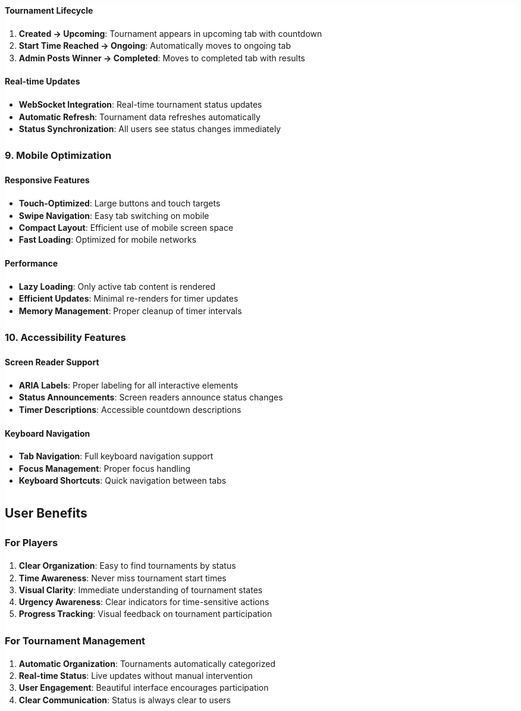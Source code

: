 #### Tournament Lifecycle
1. **Created → Upcoming**: Tournament appears in upcoming tab with countdown
2. **Start Time Reached → Ongoing**: Automatically moves to ongoing tab
3. **Admin Posts Winner → Completed**: Moves to completed tab with results

#### Real-time Updates
- **WebSocket Integration**: Real-time tournament status updates
- **Automatic Refresh**: Tournament data refreshes automatically
- **Status Synchronization**: All users see status changes immediately

### 9. Mobile Optimization

#### Responsive Features
- **Touch-Optimized**: Large buttons and touch targets
- **Swipe Navigation**: Easy tab switching on mobile
- **Compact Layout**: Efficient use of mobile screen space
- **Fast Loading**: Optimized for mobile networks

#### Performance
- **Lazy Loading**: Only active tab content is rendered
- **Efficient Updates**: Minimal re-renders for timer updates
- **Memory Management**: Proper cleanup of timer intervals

### 10. Accessibility Features

#### Screen Reader Support
- **ARIA Labels**: Proper labeling for all interactive elements
- **Status Announcements**: Screen readers announce status changes
- **Timer Descriptions**: Accessible countdown descriptions

#### Keyboard Navigation
- **Tab Navigation**: Full keyboard navigation support
- **Focus Management**: Proper focus handling
- **Keyboard Shortcuts**: Quick navigation between tabs

## User Benefits

### For Players
1. **Clear Organization**: Easy to find tournaments by status
2. **Time Awareness**: Never miss tournament start times
3. **Visual Clarity**: Immediate understanding of tournament states
4. **Urgency Awareness**: Clear indicators for time-sensitive actions
5. **Progress Tracking**: Visual feedback on tournament participation

### For Tournament Management
1. **Automatic Organization**: Tournaments automatically categorized
2. **Real-time Status**: Live updates without manual intervention
3. **User Engagement**: Beautiful interface encourages participation
4. **Clear Communication**: Status is always clear to users

